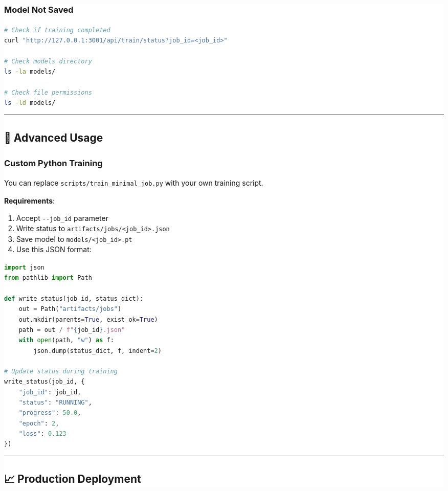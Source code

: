 ### Model Not Saved

```bash
# Check if training completed
curl "http://127.0.0.1:3001/api/train/status?job_id=<job_id>"

# Check models directory
ls -la models/

# Check file permissions
ls -ld models/
```

---

## 🔧 Advanced Usage

### Custom Python Training

You can replace `scripts/train_minimal_job.py` with your own training script.

**Requirements**:
1. Accept `--job_id` parameter
2. Write status to `artifacts/jobs/<job_id>.json`
3. Save model to `models/<job_id>.pt`
4. Use this JSON format:

```python
import json
from pathlib import Path

def write_status(job_id, status_dict):
    out = Path("artifacts/jobs")
    out.mkdir(parents=True, exist_ok=True)
    path = out / f"{job_id}.json"
    with open(path, "w") as f:
        json.dump(status_dict, f, indent=2)

# Update status during training
write_status(job_id, {
    "job_id": job_id,
    "status": "RUNNING",
    "progress": 50.0,
    "epoch": 2,
    "loss": 0.123
})
```

---

## 📈 Production Deployment
